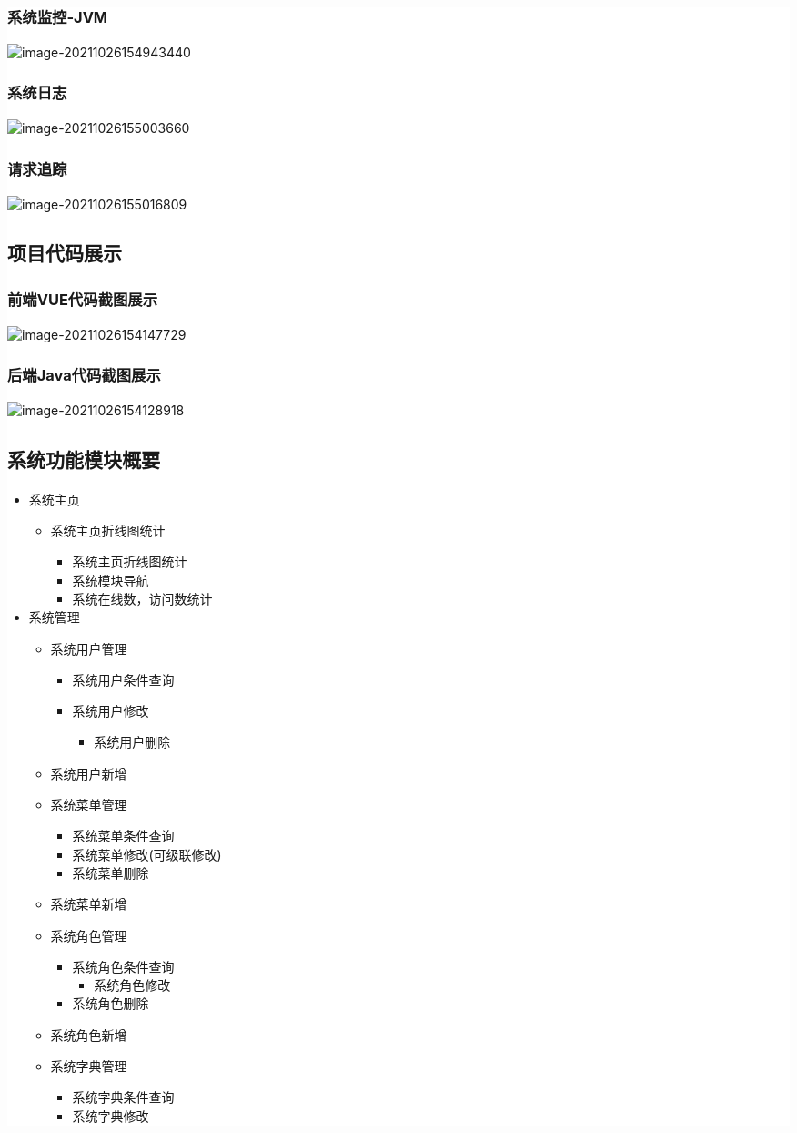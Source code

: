 ### 系统监控-JVM

![image-20211026154943440](https://singer-coder.oss-cn-chengdu.aliyuncs.com/image-20211026154943440.png)

### 系统日志

![image-20211026155003660](https://singer-coder.oss-cn-chengdu.aliyuncs.com/image-20211026155003660.png)

### 请求追踪

![image-20211026155016809](https://singer-coder.oss-cn-chengdu.aliyuncs.com/image-20211026155016809.png)



## 项目代码展示

### 前端VUE代码截图展示

![image-20211026154147729](https://singer-coder.oss-cn-chengdu.aliyuncs.com/image-20211026154147729.png)

### 后端Java代码截图展示

![image-20211026154128918](https://singer-coder.oss-cn-chengdu.aliyuncs.com/image-20211026154128918.png)

## 系统功能模块概要
+ 系统主页
  - 系统主页折线图统计
    * 系统主页折线图统计
    + 系统模块导航
    
    - 系统在线数，访问数统计
+ 系统管理
  - 系统用户管理
    * 系统用户条件查询
    + 系统用户修改
    
	  - 系统用户删除
  - 系统用户新增
  - 系统菜单管理
    * 系统菜单条件查询
    + 系统菜单修改(可级联修改)
	  
    - 系统菜单删除
  - 系统菜单新增
  - 系统角色管理
    * 系统角色条件查询
	  + 系统角色修改
    
    - 系统角色删除
  - 系统角色新增
  - 系统字典管理
	  * 系统字典条件查询
	  + 系统字典修改
	  